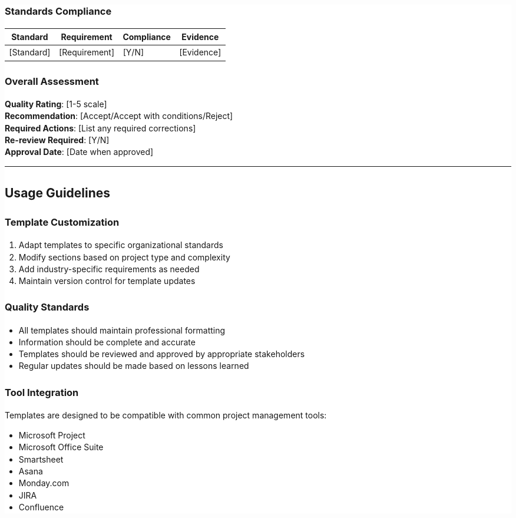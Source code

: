 ### Standards Compliance
| Standard | Requirement | Compliance | Evidence |
|----------|-------------|------------|----------|
| [Standard] | [Requirement] | [Y/N] | [Evidence] |

### Overall Assessment
**Quality Rating**: [1-5 scale]  
**Recommendation**: [Accept/Accept with conditions/Reject]  
**Required Actions**: [List any required corrections]  
**Re-review Required**: [Y/N]  
**Approval Date**: [Date when approved]

---

## Usage Guidelines

### Template Customization
1. Adapt templates to specific organizational standards
2. Modify sections based on project type and complexity
3. Add industry-specific requirements as needed
4. Maintain version control for template updates

### Quality Standards
- All templates should maintain professional formatting
- Information should be complete and accurate
- Templates should be reviewed and approved by appropriate stakeholders
- Regular updates should be made based on lessons learned

### Tool Integration
Templates are designed to be compatible with common project management tools:
- Microsoft Project
- Microsoft Office Suite
- Smartsheet
- Asana
- Monday.com
- JIRA
- Confluence
